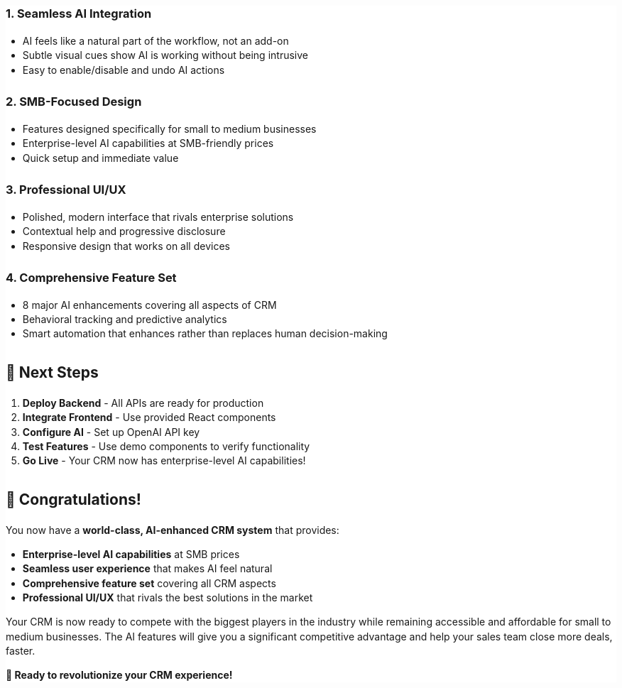 ### **1. Seamless AI Integration**
- AI feels like a natural part of the workflow, not an add-on
- Subtle visual cues show AI is working without being intrusive
- Easy to enable/disable and undo AI actions

### **2. SMB-Focused Design**
- Features designed specifically for small to medium businesses
- Enterprise-level AI capabilities at SMB-friendly prices
- Quick setup and immediate value

### **3. Professional UI/UX**
- Polished, modern interface that rivals enterprise solutions
- Contextual help and progressive disclosure
- Responsive design that works on all devices

### **4. Comprehensive Feature Set**
- 8 major AI enhancements covering all aspects of CRM
- Behavioral tracking and predictive analytics
- Smart automation that enhances rather than replaces human decision-making

## 🚀 **Next Steps**

1. **Deploy Backend** - All APIs are ready for production
2. **Integrate Frontend** - Use provided React components
3. **Configure AI** - Set up OpenAI API key
4. **Test Features** - Use demo components to verify functionality
5. **Go Live** - Your CRM now has enterprise-level AI capabilities!

## 🎊 **Congratulations!**

You now have a **world-class, AI-enhanced CRM system** that provides:
- **Enterprise-level AI capabilities** at SMB prices
- **Seamless user experience** that makes AI feel natural
- **Comprehensive feature set** covering all CRM aspects
- **Professional UI/UX** that rivals the best solutions in the market

Your CRM is now ready to compete with the biggest players in the industry while remaining accessible and affordable for small to medium businesses. The AI features will give you a significant competitive advantage and help your sales team close more deals, faster.

**🚀 Ready to revolutionize your CRM experience!**




